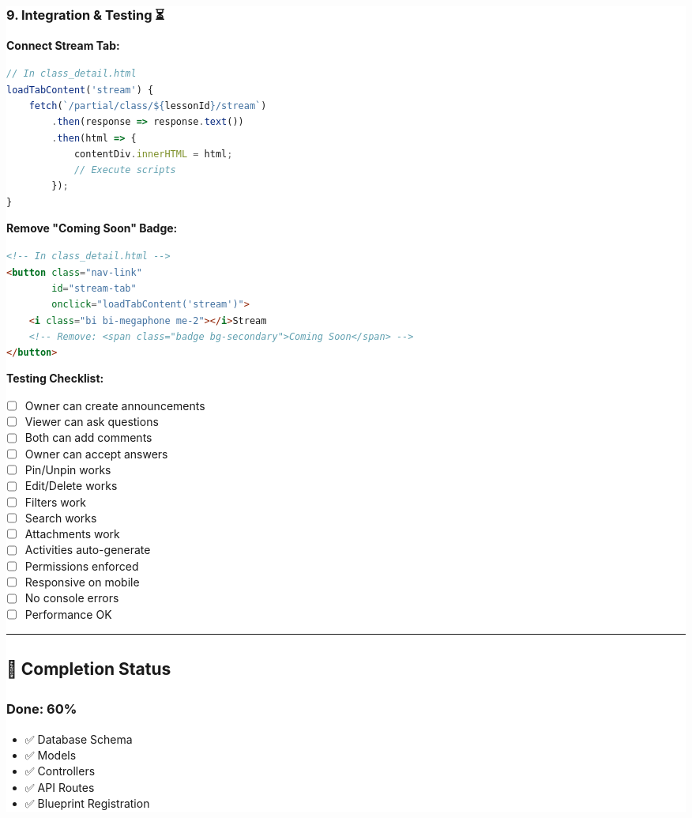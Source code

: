 ### 9. Integration & Testing ⏳

**Connect Stream Tab:**
```javascript
// In class_detail.html
loadTabContent('stream') {
    fetch(`/partial/class/${lessonId}/stream`)
        .then(response => response.text())
        .then(html => {
            contentDiv.innerHTML = html;
            // Execute scripts
        });
}
```

**Remove "Coming Soon" Badge:**
```html
<!-- In class_detail.html -->
<button class="nav-link" 
        id="stream-tab"
        onclick="loadTabContent('stream')">
    <i class="bi bi-megaphone me-2"></i>Stream
    <!-- Remove: <span class="badge bg-secondary">Coming Soon</span> -->
</button>
```

**Testing Checklist:**
- [ ] Owner can create announcements
- [ ] Viewer can ask questions
- [ ] Both can add comments
- [ ] Owner can accept answers
- [ ] Pin/Unpin works
- [ ] Edit/Delete works
- [ ] Filters work
- [ ] Search works
- [ ] Attachments work
- [ ] Activities auto-generate
- [ ] Permissions enforced
- [ ] Responsive on mobile
- [ ] No console errors
- [ ] Performance OK

---

## 🎯 Completion Status

### Done: 60%
- ✅ Database Schema
- ✅ Models
- ✅ Controllers
- ✅ API Routes
- ✅ Blueprint Registration
